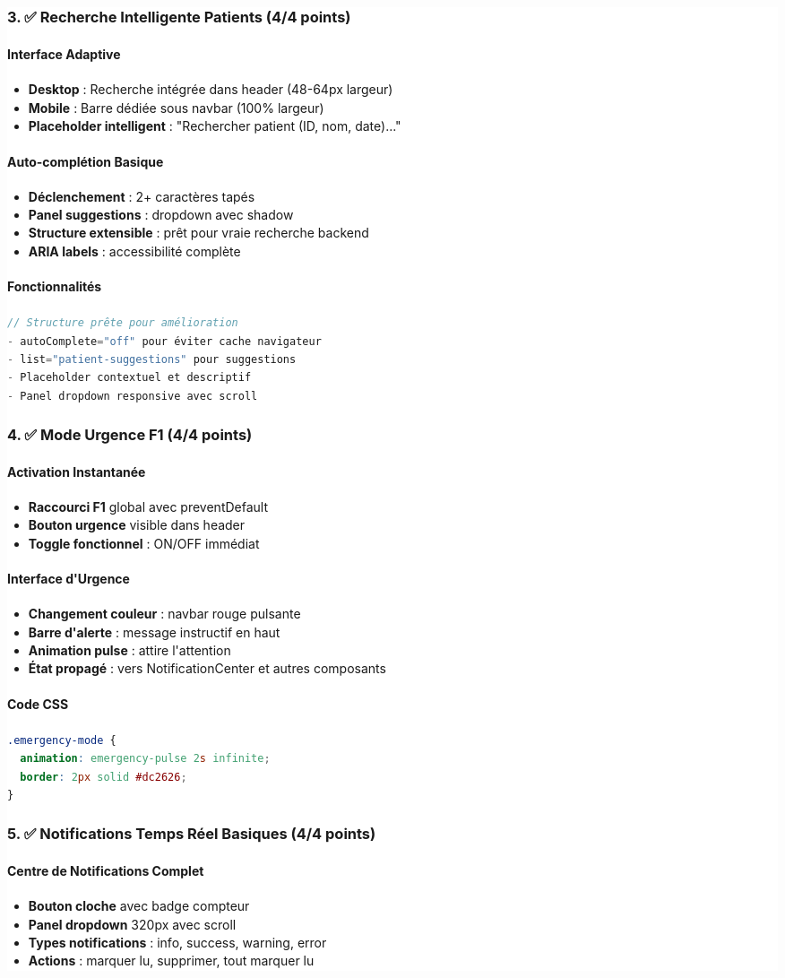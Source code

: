 ### **3. ✅ Recherche Intelligente Patients (4/4 points)**

#### **Interface Adaptive**
- **Desktop** : Recherche intégrée dans header (48-64px largeur)
- **Mobile** : Barre dédiée sous navbar (100% largeur)
- **Placeholder intelligent** : "Rechercher patient (ID, nom, date)..."

#### **Auto-complétion Basique**
- **Déclenchement** : 2+ caractères tapés
- **Panel suggestions** : dropdown avec shadow
- **Structure extensible** : prêt pour vraie recherche backend
- **ARIA labels** : accessibilité complète

#### **Fonctionnalités**
```javascript
// Structure prête pour amélioration
- autoComplete="off" pour éviter cache navigateur
- list="patient-suggestions" pour suggestions
- Placeholder contextuel et descriptif
- Panel dropdown responsive avec scroll
```

### **4. ✅ Mode Urgence F1 (4/4 points)**

#### **Activation Instantanée**
- **Raccourci F1** global avec preventDefault
- **Bouton urgence** visible dans header
- **Toggle fonctionnel** : ON/OFF immédiat

#### **Interface d'Urgence**
- **Changement couleur** : navbar rouge pulsante
- **Barre d'alerte** : message instructif en haut
- **Animation pulse** : attire l'attention
- **État propagé** : vers NotificationCenter et autres composants

#### **Code CSS**
```css
.emergency-mode {
  animation: emergency-pulse 2s infinite;
  border: 2px solid #dc2626;
}
```

### **5. ✅ Notifications Temps Réel Basiques (4/4 points)**

#### **Centre de Notifications Complet**
- **Bouton cloche** avec badge compteur
- **Panel dropdown** 320px avec scroll
- **Types notifications** : info, success, warning, error
- **Actions** : marquer lu, supprimer, tout marquer lu
